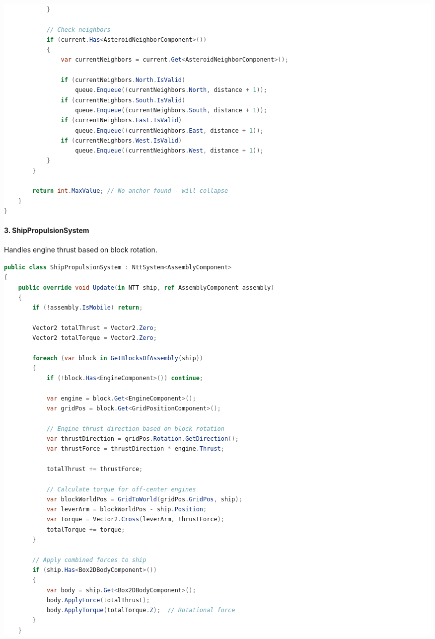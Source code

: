 ```csharp
            }

            // Check neighbors
            if (current.Has<AsteroidNeighborComponent>())
            {
                var currentNeighbors = current.Get<AsteroidNeighborComponent>();

                if (currentNeighbors.North.IsValid)
                    queue.Enqueue((currentNeighbors.North, distance + 1));
                if (currentNeighbors.South.IsValid)
                    queue.Enqueue((currentNeighbors.South, distance + 1));
                if (currentNeighbors.East.IsValid)
                    queue.Enqueue((currentNeighbors.East, distance + 1));
                if (currentNeighbors.West.IsValid)
                    queue.Enqueue((currentNeighbors.West, distance + 1));
            }
        }

        return int.MaxValue; // No anchor found - will collapse
    }
}
```

#### 3. **ShipPropulsionSystem**
Handles engine thrust based on block rotation.

```csharp
public class ShipPropulsionSystem : NttSystem<AssemblyComponent>
{
    public override void Update(in NTT ship, ref AssemblyComponent assembly)
    {
        if (!assembly.IsMobile) return;

        Vector2 totalThrust = Vector2.Zero;
        Vector2 totalTorque = Vector2.Zero;

        foreach (var block in GetBlocksOfAssembly(ship))
        {
            if (!block.Has<EngineComponent>()) continue;

            var engine = block.Get<EngineComponent>();
            var gridPos = block.Get<GridPositionComponent>();

            // Engine thrust direction based on block rotation
            var thrustDirection = gridPos.Rotation.GetDirection();
            var thrustForce = thrustDirection * engine.Thrust;

            totalThrust += thrustForce;

            // Calculate torque for off-center engines
            var blockWorldPos = GridToWorld(gridPos.GridPos, ship);
            var leverArm = blockWorldPos - ship.Position;
            var torque = Vector2.Cross(leverArm, thrustForce);
            totalTorque += torque;
        }

        // Apply combined forces to ship
        if (ship.Has<Box2DBodyComponent>())
        {
            var body = ship.Get<Box2DBodyComponent>();
            body.ApplyForce(totalThrust);
            body.ApplyTorque(totalTorque.Z);  // Rotational force
        }
    }
```